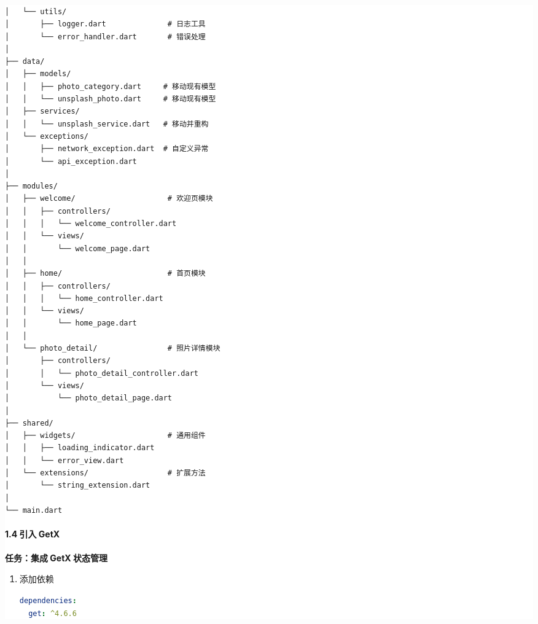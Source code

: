 ```
│   └── utils/
│       ├── logger.dart              # 日志工具
│       └── error_handler.dart       # 错误处理
│
├── data/
│   ├── models/
│   │   ├── photo_category.dart     # 移动现有模型
│   │   └── unsplash_photo.dart     # 移动现有模型
│   ├── services/
│   │   └── unsplash_service.dart   # 移动并重构
│   └── exceptions/
│       ├── network_exception.dart  # 自定义异常
│       └── api_exception.dart
│
├── modules/
│   ├── welcome/                     # 欢迎页模块
│   │   ├── controllers/
│   │   │   └── welcome_controller.dart
│   │   └── views/
│   │       └── welcome_page.dart
│   │
│   ├── home/                        # 首页模块
│   │   ├── controllers/
│   │   │   └── home_controller.dart
│   │   └── views/
│   │       └── home_page.dart
│   │
│   └── photo_detail/                # 照片详情模块
│       ├── controllers/
│       │   └── photo_detail_controller.dart
│       └── views/
│           └── photo_detail_page.dart
│
├── shared/
│   ├── widgets/                     # 通用组件
│   │   ├── loading_indicator.dart
│   │   └── error_view.dart
│   └── extensions/                  # 扩展方法
│       └── string_extension.dart
│
└── main.dart
```

#### 1.4 引入 GetX

**任务：集成 GetX 状态管理**

1. 添加依赖
   ```yaml
   dependencies:
     get: ^4.6.6
   ```

